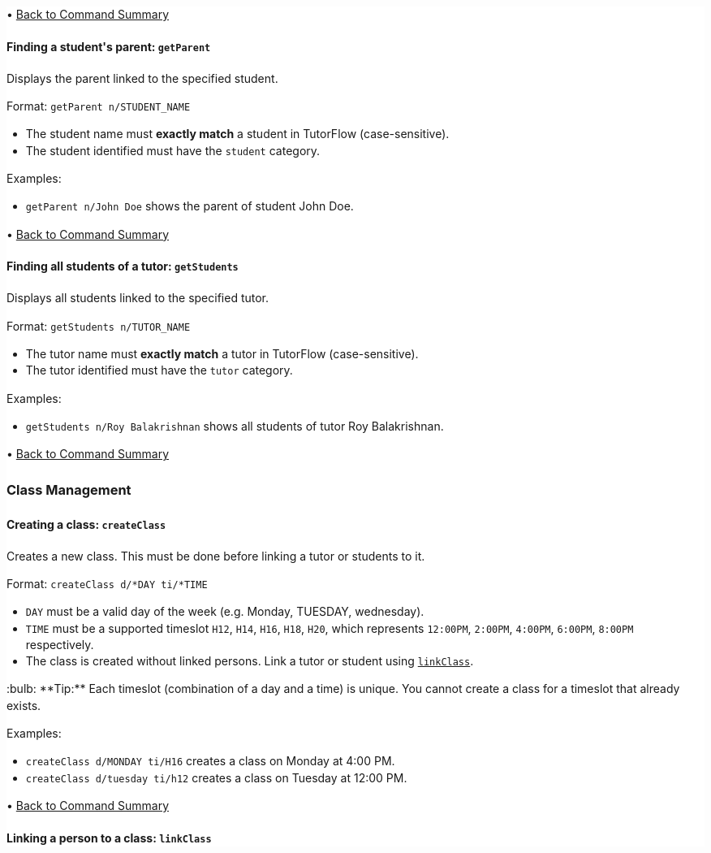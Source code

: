 • [Back to Command Summary](#command-summary)

#### Finding a student's parent: `getParent`

Displays the parent linked to the specified student.

Format: `getParent n/STUDENT_NAME`
* The student name must **exactly match** a student in TutorFlow (case-sensitive).
* The student identified must have the `student` category.

Examples:
* `getParent n/John Doe` shows the parent of student John Doe.

• [Back to Command Summary](#command-summary)

#### Finding all students of a tutor: `getStudents`

Displays all students linked to the specified tutor.

Format: `getStudents n/TUTOR_NAME`
* The tutor name must **exactly match** a tutor in TutorFlow (case-sensitive).
* The tutor identified must have the `tutor` category.

Examples:
* `getStudents n/Roy Balakrishnan` shows all students of tutor Roy Balakrishnan.

• [Back to Command Summary](#command-summary)

<div style="page-break-after: always;"></div>
<div class="print-tight"></div>

### Class Management

#### Creating a class: `createClass`

Creates a new class. This must be done before linking a tutor or students to it.

Format: `createClass d/*DAY ti/*TIME`

* `DAY` must be a valid day of the week (e.g. Monday, TUESDAY, wednesday).
* `TIME` must be a supported timeslot `H12`, `H14`, `H16`, `H18`, `H20`, which represents `12:00PM`, `2:00PM`, `4:00PM`, `6:00PM`, `8:00PM` respectively.
* The class is created without linked persons. Link a tutor or student using [`linkClass`](#linking-a-person-to-a-class-linkclass).

<div markdown="span" class="alert alert-primary">:bulb: **Tip:**
Each timeslot (combination of a day and a time) is unique. You cannot create a class for a timeslot that already exists.
</div>

Examples:
* `createClass d/MONDAY ti/H16` creates a class on Monday at 4:00 PM.
* `createClass d/tuesday ti/h12` creates a class on Tuesday at 12:00 PM.

• [Back to Command Summary](#command-summary)

#### Linking a person to a class: `linkClass`
